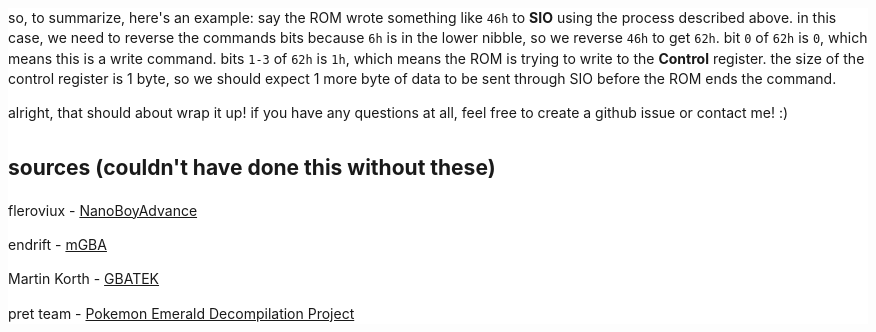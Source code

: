 so, to summarize, here's an example: say the ROM wrote something like `46h` to **SIO** using the process described above. in this case, we need to reverse the commands bits because `6h` is in the lower nibble, so we reverse `46h` to get `62h`. bit `0` of `62h` is `0`, which means this is a write command. bits `1-3` of `62h` is `1h`, which means the ROM is trying to write to the **Control** register. the size of the control register is 1 byte, so we should expect 1 more byte of data to be sent through SIO before the ROM ends the command.

alright, that should about wrap it up! if you have any questions at all, feel free to create a github issue or contact me! :)

## sources (couldn't have done this without these)

fleroviux - [NanoBoyAdvance](https://github.com/nba-emu/NanoBoyAdvance)

endrift - [mGBA](https://github.com/mgba-emu/mgba)

Martin Korth - [GBATEK](https://problemkaputt.de/gbatek.htm)

pret team - [Pokemon Emerald Decompilation Project](https://github.com/pret/pokeemerald)
